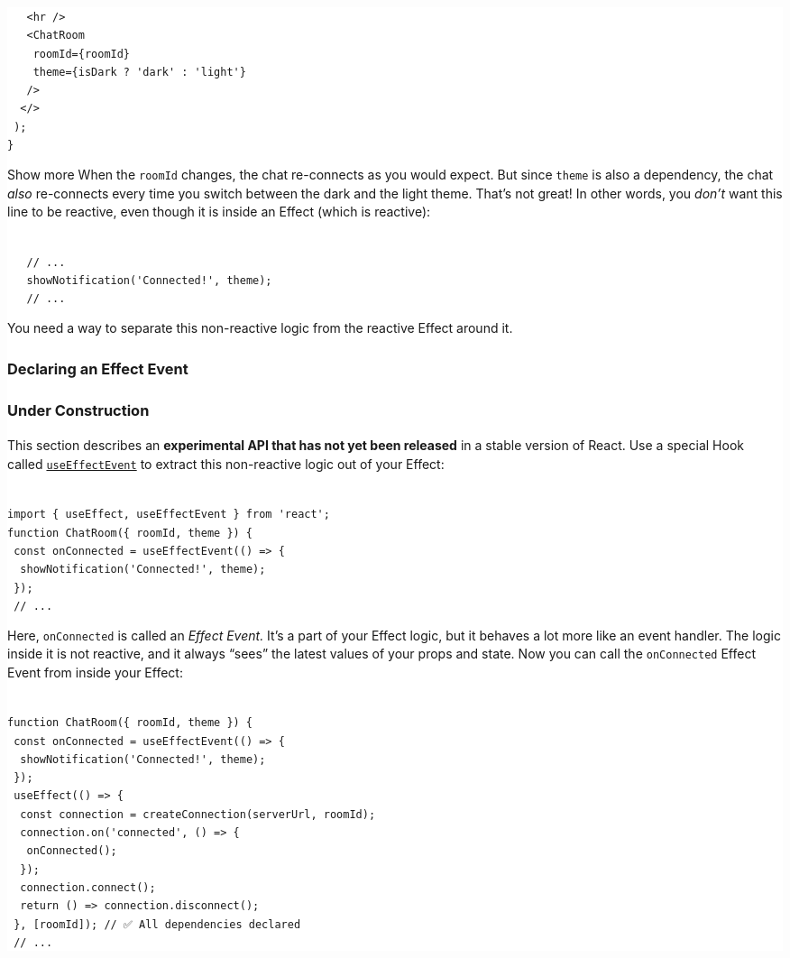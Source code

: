 ```
   <hr />
   <ChatRoom
    roomId={roomId}
    theme={isDark ? 'dark' : 'light'}
   />
  </>
 );
}

```

Show more
When the `roomId` changes, the chat re-connects as you would expect. But since `theme` is also a dependency, the chat _also_ re-connects every time you switch between the dark and the light theme. That’s not great!
In other words, you _don’t_ want this line to be reactive, even though it is inside an Effect (which is reactive):
```

   // ...
   showNotification('Connected!', theme);
   // ...

```

You need a way to separate this non-reactive logic from the reactive Effect around it.
### Declaring an Effect Event [](https://react.dev/learn/separating-events-from-effects#declaring-an-effect-event "Link for Declaring an Effect Event ")
### Under Construction
This section describes an **experimental API that has not yet been released** in a stable version of React.
Use a special Hook called [`useEffectEvent`](https://react.dev/reference/react/experimental_useEffectEvent) to extract this non-reactive logic out of your Effect:
```

import { useEffect, useEffectEvent } from 'react';
function ChatRoom({ roomId, theme }) {
 const onConnected = useEffectEvent(() => {
  showNotification('Connected!', theme);
 });
 // ...

```

Here, `onConnected` is called an _Effect Event._ It’s a part of your Effect logic, but it behaves a lot more like an event handler. The logic inside it is not reactive, and it always “sees” the latest values of your props and state.
Now you can call the `onConnected` Effect Event from inside your Effect:
```

function ChatRoom({ roomId, theme }) {
 const onConnected = useEffectEvent(() => {
  showNotification('Connected!', theme);
 });
 useEffect(() => {
  const connection = createConnection(serverUrl, roomId);
  connection.on('connected', () => {
   onConnected();
  });
  connection.connect();
  return () => connection.disconnect();
 }, [roomId]); // ✅ All dependencies declared
 // ...
```